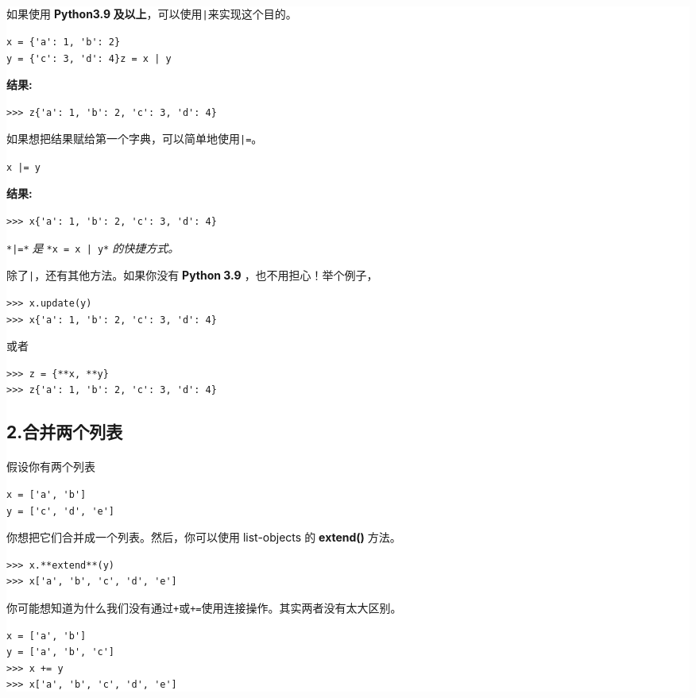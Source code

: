 如果使用 **Python3.9 及以上**，可以使用`|`来实现这个目的。

```
x = {'a': 1, 'b': 2}
y = {'c': 3, 'd': 4}z = x | y
```

**结果:**

```
>>> z{'a': 1, 'b': 2, 'c': 3, 'd': 4}
```

如果想把结果赋给第一个字典，可以简单地使用`|=`。

```
x |= y
```

**结果:**

```
>>> x{'a': 1, 'b': 2, 'c': 3, 'd': 4}
```

`*|=*` *是* `*x = x | y*` *的快捷方式。*

除了`|`，还有其他方法。如果你没有 **Python 3.9** ，也不用担心！举个例子，

```
>>> x.update(y)
>>> x{'a': 1, 'b': 2, 'c': 3, 'd': 4}
```

或者

```
>>> z = {**x, **y}
>>> z{'a': 1, 'b': 2, 'c': 3, 'd': 4}
```

## 2.合并两个列表

假设你有两个列表

```
x = ['a', 'b']
y = ['c', 'd', 'e']
```

你想把它们合并成一个列表。然后，你可以使用 list-objects 的 **extend()** 方法。

```
>>> x.**extend**(y)
>>> x['a', 'b', 'c', 'd', 'e']
```

你可能想知道为什么我们没有通过`+`或`+=`使用连接操作。其实两者没有太大区别。

```
x = ['a', 'b']
y = ['a', 'b', 'c']
>>> x += y
>>> x['a', 'b', 'c', 'd', 'e']
```
